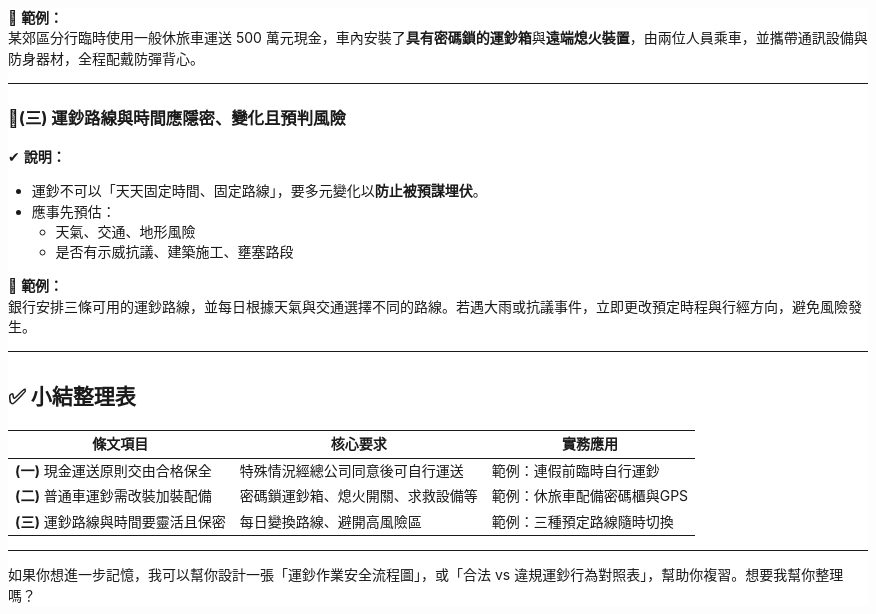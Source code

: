 🧩 **範例：**  
某郊區分行臨時使用一般休旅車運送 500 萬元現金，車內安裝了**具有密碼鎖的運鈔箱**與**遠端熄火裝置**，由兩位人員乘車，並攜帶通訊設備與防身器材，全程配戴防彈背心。

---

### 🔹(三) 運鈔路線與時間應隱密、變化且預判風險

✔ **說明：**  
- 運鈔不可以「天天固定時間、固定路線」，要多元變化以**防止被預謀埋伏**。
- 應事先預估：
  - 天氣、交通、地形風險
  - 是否有示威抗議、建築施工、壅塞路段

🧩 **範例：**  
銀行安排三條可用的運鈔路線，並每日根據天氣與交通選擇不同的路線。若遇大雨或抗議事件，立即更改預定時程與行經方向，避免風險發生。

---

## ✅ 小結整理表

| 條文項目 | 核心要求 | 實務應用 |
|----------|-----------|----------|
| **(一)** 現金運送原則交由合格保全 | 特殊情況經總公司同意後可自行運送 | 範例：連假前臨時自行運鈔 |
| **(二)** 普通車運鈔需改裝加裝配備 | 密碼鎖運鈔箱、熄火開關、求救設備等 | 範例：休旅車配備密碼櫃與GPS |
| **(三)** 運鈔路線與時間要靈活且保密 | 每日變換路線、避開高風險區 | 範例：三種預定路線隨時切換 |

---

如果你想進一步記憶，我可以幫你設計一張「運鈔作業安全流程圖」，或「合法 vs 違規運鈔行為對照表」，幫助你複習。想要我幫你整理嗎？